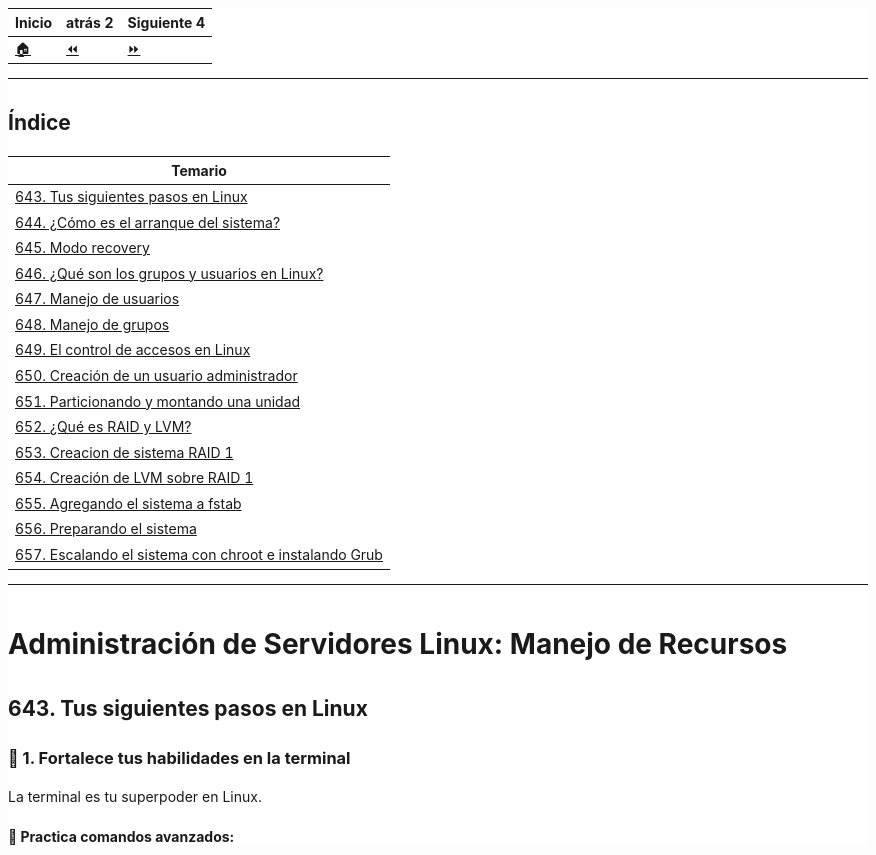 | **Inicio**         | **atrás 2**                                                         | **Siguiente 4**                               |
| ------------------ | ------------------------------------------------------------------- | --------------------------------------------- |
| [🏠](../README.md) | [⏪](./7_2_Introduccion_a_la_Administracion_de_Servidores_Linux.md) | [⏩](./7_4_Redes_Informaticas_de_Internet.md) |

---

## **Índice**

| Temario                                                                                                          |
| ---------------------------------------------------------------------------------------------------------------- |
| [643. Tus siguientes pasos en Linux](#643-tus-siguientes-pasos-en-linux)                                         |
| [644. ¿Cómo es el arranque del sistema?](#644-cómo-es-el-arranque-del-sistema)                                   |
| [645. Modo recovery](#645-modo-recovery)                                                                         |
| [646. ¿Qué son los grupos y usuarios en Linux?](#646-qué-son-los-grupos-y-usuarios-en-linux)                     |
| [647. Manejo de usuarios](#647-manejo-de-usuarios)                                                               |
| [648. Manejo de grupos](#648-manejo-de-grupos)                                                                   |
| [649. El control de accesos en Linux](#649-el-control-de-accesos-en-linux)                                       |
| [650. Creación de un usuario administrador](#650-creación-de-un-usuario-administrador)                           |
| [651. Particionando y montando una unidad](#651-particionando-y-montando-una-unidad)                             |
| [652. ¿Qué es RAID y LVM?](#652-qué-es-raid-y-lvm)                                                               |
| [653. Creacion de sistema RAID 1](#653-creacion-de-sistema-raid-1)                                               |
| [654. Creación de LVM sobre RAID 1](#654-creación-de-lvm-sobre-raid-1)                                           |
| [655. Agregando el sistema a fstab](#655-agregando-el-sistema-a-fstab)                                           |
| [656. Preparando el sistema](#656-preparando-el-sistema)                                                         |
| [657. Escalando el sistema con chroot e instalando Grub](#657-escalando-el-sistema-con-chroot-e-instalando-grub) |

---

# **Administración de Servidores Linux: Manejo de Recursos**

## **643. Tus siguientes pasos en Linux**

### 🧭 1. **Fortalece tus habilidades en la terminal**

La terminal es tu superpoder en Linux.

#### 📌 Practica comandos avanzados:
